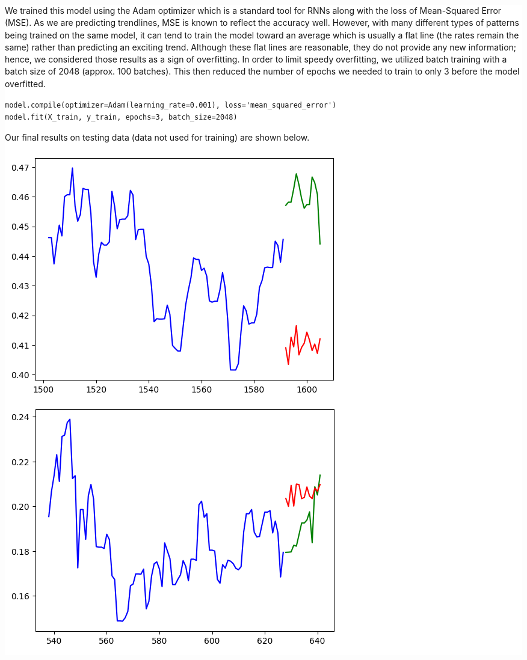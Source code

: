 We trained this model using the Adam optimizer which is a standard tool for RNNs along with the loss of Mean-Squared Error (MSE).
As we are predicting trendlines, MSE is known to reflect the accuracy well.
However, with many different types of patterns being trained on the same model, it can tend to train the model toward an average which is usually a flat line (the rates remain the same) rather than predicting an exciting trend.
Although these flat lines are reasonable, they do not provide any new information; hence, we considered those results as a sign of overfitting.
In order to limit speedy overfitting, we utilized batch training with a batch size of 2048 (approx. 100 batches).
This then reduced the number of epochs we needed to train to only 3 before the model overfitted.
```
model.compile(optimizer=Adam(learning_rate=0.001), loss='mean_squared_error')
model.fit(X_train, y_train, epochs=3, batch_size=2048)
```

Our final results on testing data (data not used for training) are shown below.

![plot0](../prediction/pictures/output.png)
![plot1](../prediction/pictures/output1.png)